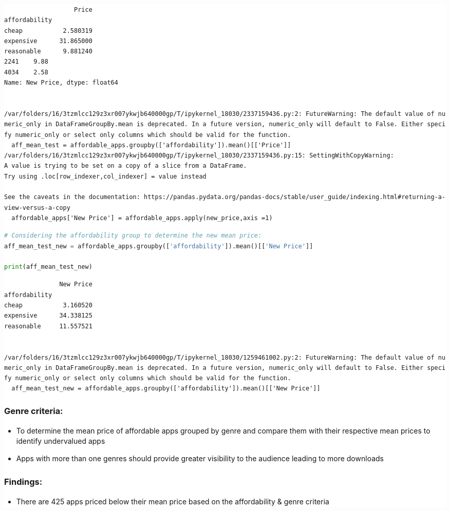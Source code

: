                        Price
    affordability           
    cheap           2.580319
    expensive      31.865000
    reasonable      9.881240
    2241    9.88
    4034    2.58
    Name: New Price, dtype: float64


    /var/folders/16/3tzmlcc129z3xr007ykwjb640000gp/T/ipykernel_18030/2337159436.py:2: FutureWarning: The default value of numeric_only in DataFrameGroupBy.mean is deprecated. In a future version, numeric_only will default to False. Either specify numeric_only or select only columns which should be valid for the function.
      aff_mean_test = affordable_apps.groupby(['affordability']).mean()[['Price']]
    /var/folders/16/3tzmlcc129z3xr007ykwjb640000gp/T/ipykernel_18030/2337159436.py:15: SettingWithCopyWarning: 
    A value is trying to be set on a copy of a slice from a DataFrame.
    Try using .loc[row_indexer,col_indexer] = value instead
    
    See the caveats in the documentation: https://pandas.pydata.org/pandas-docs/stable/user_guide/indexing.html#returning-a-view-versus-a-copy
      affordable_apps['New Price'] = affordable_apps.apply(new_price,axis =1)



```python
# Considering the affordability group to determine the new mean price:
aff_mean_test_new = affordable_apps.groupby(['affordability']).mean()[['New Price']]

print(aff_mean_test_new)
```

                   New Price
    affordability           
    cheap           3.160520
    expensive      34.338125
    reasonable     11.557521


    /var/folders/16/3tzmlcc129z3xr007ykwjb640000gp/T/ipykernel_18030/1259461002.py:2: FutureWarning: The default value of numeric_only in DataFrameGroupBy.mean is deprecated. In a future version, numeric_only will default to False. Either specify numeric_only or select only columns which should be valid for the function.
      aff_mean_test_new = affordable_apps.groupby(['affordability']).mean()[['New Price']]


### Genre criteria: 

+ To determine the mean price of affordable apps grouped by genre and compare them with their respective mean prices to identify undervalued apps

+ Apps with more than one genres should provide greater visibility to the audience leading to more downloads

### Findings:
+ There are 425 apps priced below their mean price based on the affordability & genre criteria
